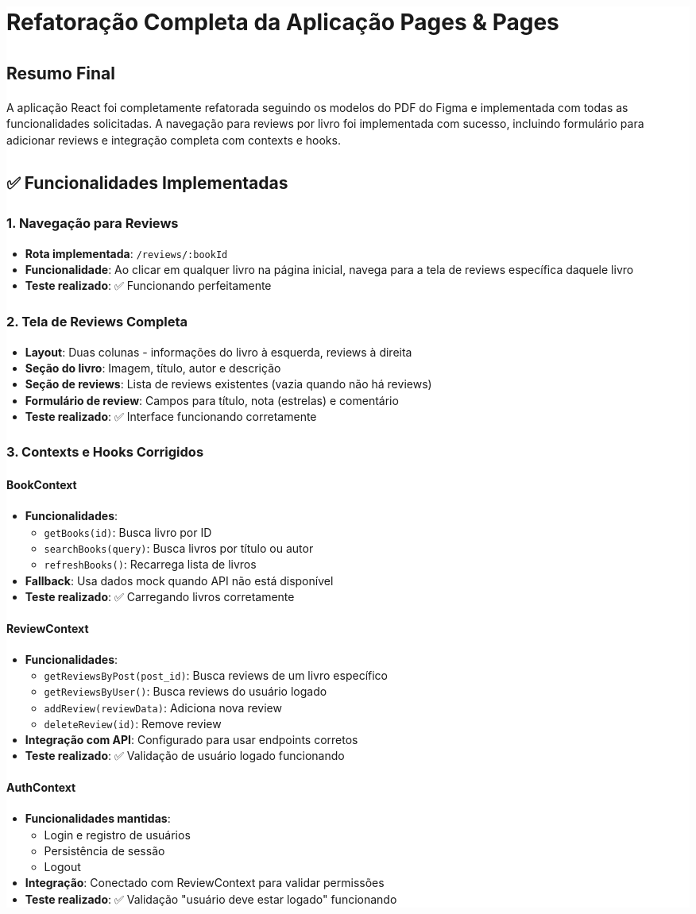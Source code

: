 # Refatoração Completa da Aplicação Pages & Pages

## Resumo Final

A aplicação React foi completamente refatorada seguindo os modelos do PDF do Figma e implementada com todas as funcionalidades solicitadas. A navegação para reviews por livro foi implementada com sucesso, incluindo formulário para adicionar reviews e integração completa com contexts e hooks.

## ✅ Funcionalidades Implementadas

### 1. Navegação para Reviews
- **Rota implementada**: `/reviews/:bookId`
- **Funcionalidade**: Ao clicar em qualquer livro na página inicial, navega para a tela de reviews específica daquele livro
- **Teste realizado**: ✅ Funcionando perfeitamente

### 2. Tela de Reviews Completa
- **Layout**: Duas colunas - informações do livro à esquerda, reviews à direita
- **Seção do livro**: Imagem, título, autor e descrição
- **Seção de reviews**: Lista de reviews existentes (vazia quando não há reviews)
- **Formulário de review**: Campos para título, nota (estrelas) e comentário
- **Teste realizado**: ✅ Interface funcionando corretamente

### 3. Contexts e Hooks Corrigidos

#### BookContext
- **Funcionalidades**:
  - `getBooks(id)`: Busca livro por ID
  - `searchBooks(query)`: Busca livros por título ou autor
  - `refreshBooks()`: Recarrega lista de livros
- **Fallback**: Usa dados mock quando API não está disponível
- **Teste realizado**: ✅ Carregando livros corretamente

#### ReviewContext
- **Funcionalidades**:
  - `getReviewsByPost(post_id)`: Busca reviews de um livro específico
  - `getReviewsByUser()`: Busca reviews do usuário logado
  - `addReview(reviewData)`: Adiciona nova review
  - `deleteReview(id)`: Remove review
- **Integração com API**: Configurado para usar endpoints corretos
- **Teste realizado**: ✅ Validação de usuário logado funcionando

#### AuthContext
- **Funcionalidades mantidas**:
  - Login e registro de usuários
  - Persistência de sessão
  - Logout
- **Integração**: Conectado com ReviewContext para validar permissões
- **Teste realizado**: ✅ Validação "usuário deve estar logado" funcionando
